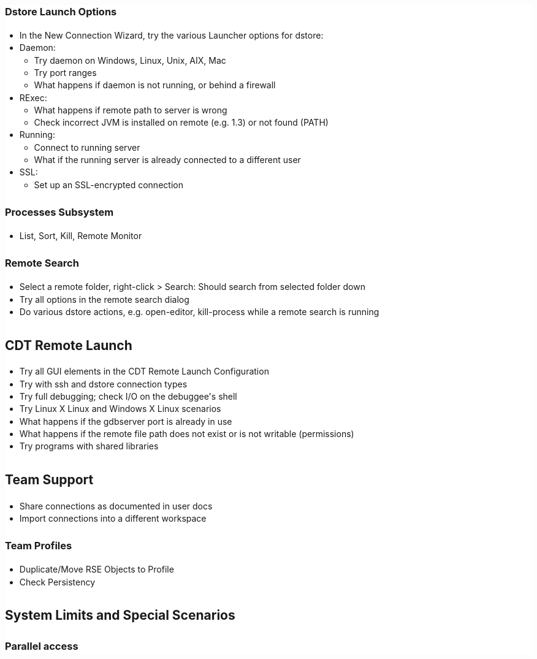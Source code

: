 ### Dstore Launch Options

*   In the New Connection Wizard, try the various Launcher options for dstore:
*   Daemon:
    *   Try daemon on Windows, Linux, Unix, AIX, Mac
    *   Try port ranges
    *   What happens if daemon is not running, or behind a firewall
*   RExec:
    *   What happens if remote path to server is wrong
    *   Check incorrect JVM is installed on remote (e.g. 1.3) or not found (PATH)
*   Running:
    *   Connect to running server
    *   What if the running server is already connected to a different user
*   SSL:
    *   Set up an SSL-encrypted connection

### Processes Subsystem

*   List, Sort, Kill, Remote Monitor

### Remote Search

*   Select a remote folder, right-click > Search: Should search from selected folder down
*   Try all options in the remote search dialog
*   Do various dstore actions, e.g. open-editor, kill-process while a remote search is running

CDT Remote Launch
-----------------

*   Try all GUI elements in the CDT Remote Launch Configuration
*   Try with ssh and dstore connection types
*   Try full debugging; check I/O on the debuggee's shell
*   Try Linux X Linux and Windows X Linux scenarios
*   What happens if the gdbserver port is already in use
*   What happens if the remote file path does not exist or is not writable (permissions)
*   Try programs with shared libraries

Team Support
------------

*   Share connections as documented in user docs
*   Import connections into a different workspace

### Team Profiles

*   Duplicate/Move RSE Objects to Profile
*   Check Persistency

System Limits and Special Scenarios
-----------------------------------

### Parallel access
